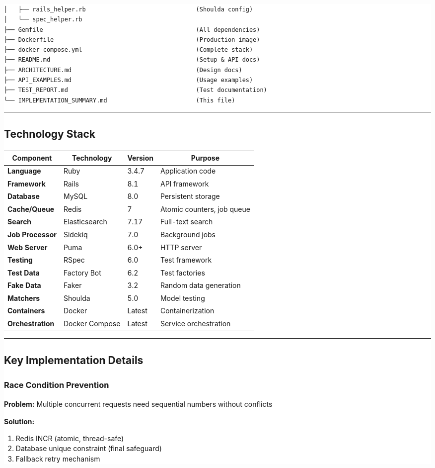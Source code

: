 ```
│   ├── rails_helper.rb                               (Shoulda config)
│   └── spec_helper.rb
├── Gemfile                                           (All dependencies)
├── Dockerfile                                        (Production image)
├── docker-compose.yml                                (Complete stack)
├── README.md                                         (Setup & API docs)
├── ARCHITECTURE.md                                   (Design docs)
├── API_EXAMPLES.md                                   (Usage examples)
├── TEST_REPORT.md                                    (Test documentation)
└── IMPLEMENTATION_SUMMARY.md                         (This file)
```

---

## Technology Stack

| Component | Technology | Version | Purpose |
|-----------|-----------|---------|---------|
| **Language** | Ruby | 3.4.7 | Application code |
| **Framework** | Rails | 8.1 | API framework |
| **Database** | MySQL | 8.0 | Persistent storage |
| **Cache/Queue** | Redis | 7 | Atomic counters, job queue |
| **Search** | Elasticsearch | 7.17 | Full-text search |
| **Job Processor** | Sidekiq | 7.0 | Background jobs |
| **Web Server** | Puma | 6.0+ | HTTP server |
| **Testing** | RSpec | 6.0 | Test framework |
| **Test Data** | Factory Bot | 6.2 | Test factories |
| **Fake Data** | Faker | 3.2 | Random data generation |
| **Matchers** | Shoulda | 5.0 | Model testing |
| **Containers** | Docker | Latest | Containerization |
| **Orchestration** | Docker Compose | Latest | Service orchestration |

---

## Key Implementation Details

### Race Condition Prevention

**Problem:** Multiple concurrent requests need sequential numbers without conflicts

**Solution:**
1. Redis INCR (atomic, thread-safe)
2. Database unique constraint (final safeguard)
3. Fallback retry mechanism
